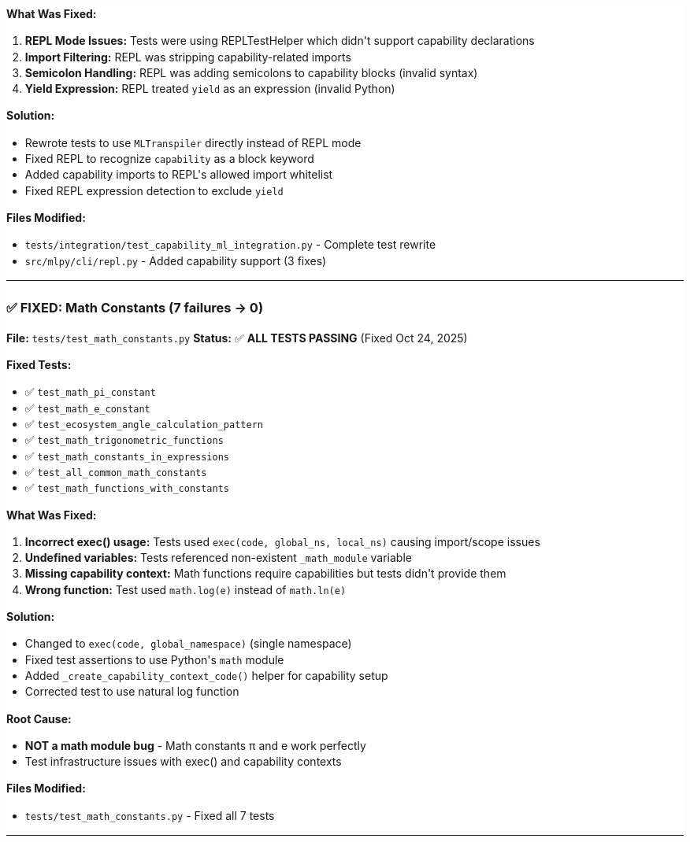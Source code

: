 **What Was Fixed:**
1. **REPL Mode Issues:** Tests were using REPLTestHelper which didn't support capability declarations
2. **Import Filtering:** REPL was stripping capability-related imports
3. **Semicolon Handling:** REPL was adding semicolons to capability blocks (invalid syntax)
4. **Yield Expression:** REPL treated `yield` as an expression (invalid Python)

**Solution:**
- Rewrote tests to use `MLTranspiler` directly instead of REPL mode
- Fixed REPL to recognize `capability` as a block keyword
- Added capability imports to REPL's allowed import whitelist
- Fixed REPL expression detection to exclude `yield`

**Files Modified:**
- `tests/integration/test_capability_ml_integration.py` - Complete test rewrite
- `src/mlpy/cli/repl.py` - Added capability support (3 fixes)

---

### ✅ FIXED: Math Constants (7 failures → 0)
**File:** `tests/test_math_constants.py`
**Status:** ✅ **ALL TESTS PASSING** (Fixed Oct 24, 2025)

**Fixed Tests:**
- ✅ `test_math_pi_constant`
- ✅ `test_math_e_constant`
- ✅ `test_ecosystem_angle_calculation_pattern`
- ✅ `test_math_trigonometric_functions`
- ✅ `test_math_constants_in_expressions`
- ✅ `test_all_common_math_constants`
- ✅ `test_math_functions_with_constants`

**What Was Fixed:**
1. **Incorrect exec() usage:** Tests used `exec(code, global_ns, local_ns)` causing import/scope issues
2. **Undefined variables:** Tests referenced non-existent `_math_module` variable
3. **Missing capability context:** Math functions require capabilities but tests didn't provide them
4. **Wrong function:** Test used `math.log(e)` instead of `math.ln(e)`

**Solution:**
- Changed to `exec(code, global_namespace)` (single namespace)
- Fixed test assertions to use Python's `math` module
- Added `_create_capability_context_code()` helper for capability setup
- Corrected test to use natural log function

**Root Cause:**
- **NOT a math module bug** - Math constants π and e work perfectly
- Test infrastructure issues with exec() and capability contexts

**Files Modified:**
- `tests/test_math_constants.py` - Fixed all 7 tests

---
